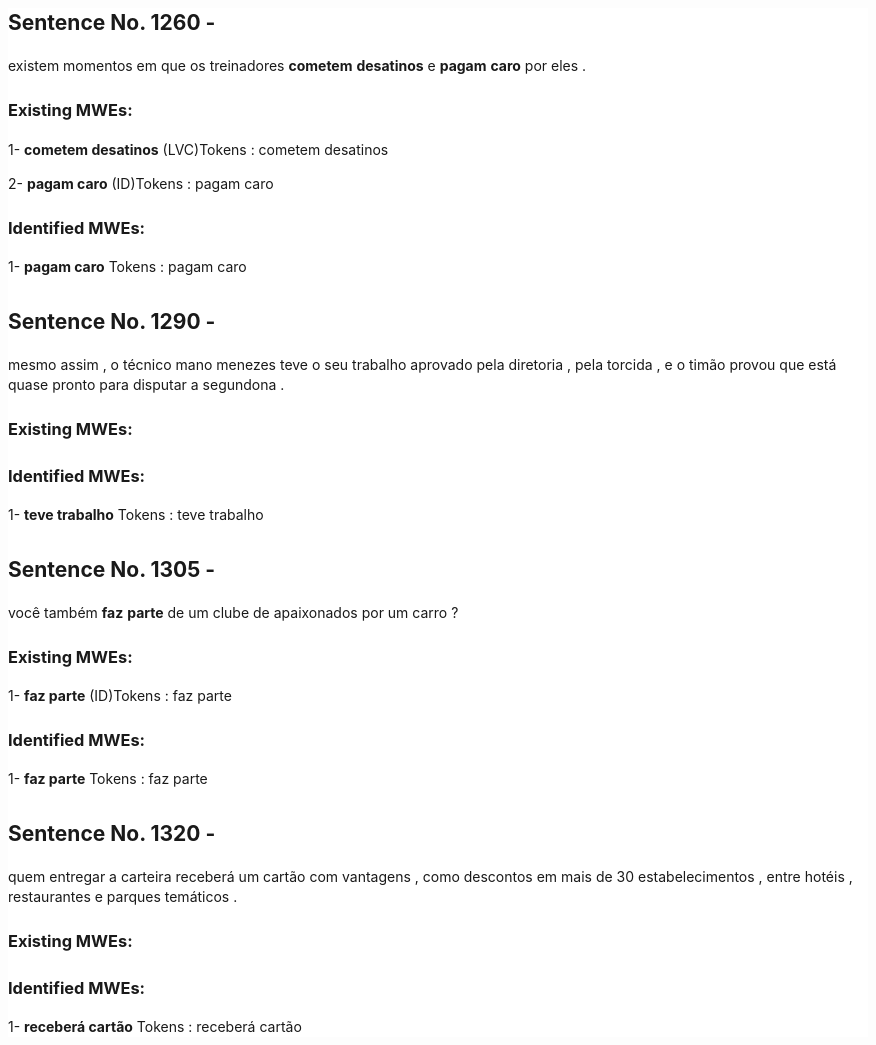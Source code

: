 

## Sentence No. 1260 - 
existem momentos em que os treinadores **cometem** **desatinos** e **pagam** **caro** por eles . 
### Existing MWEs: 
1- **cometem desatinos** (LVC)Tokens : 
cometem
desatinos


2- **pagam caro** (ID)Tokens : 
pagam
caro


### Identified MWEs: 
1- **pagam caro** Tokens : 
pagam
caro



## Sentence No. 1290 - 
mesmo assim , o técnico mano menezes teve o seu trabalho aprovado pela diretoria , pela torcida , e o timão provou que está quase pronto para disputar a segundona . 
### Existing MWEs: 
### Identified MWEs: 
1- **teve trabalho** Tokens : 
teve
trabalho



## Sentence No. 1305 - 
você também **faz** **parte** de um clube de apaixonados por um carro ? 
### Existing MWEs: 
1- **faz parte** (ID)Tokens : 
faz
parte


### Identified MWEs: 
1- **faz parte** Tokens : 
faz
parte



## Sentence No. 1320 - 
quem entregar a carteira receberá um cartão com vantagens , como descontos em mais de 30 estabelecimentos , entre hotéis , restaurantes e parques temáticos . 
### Existing MWEs: 
### Identified MWEs: 
1- **receberá cartão** Tokens : 
receberá
cartão
